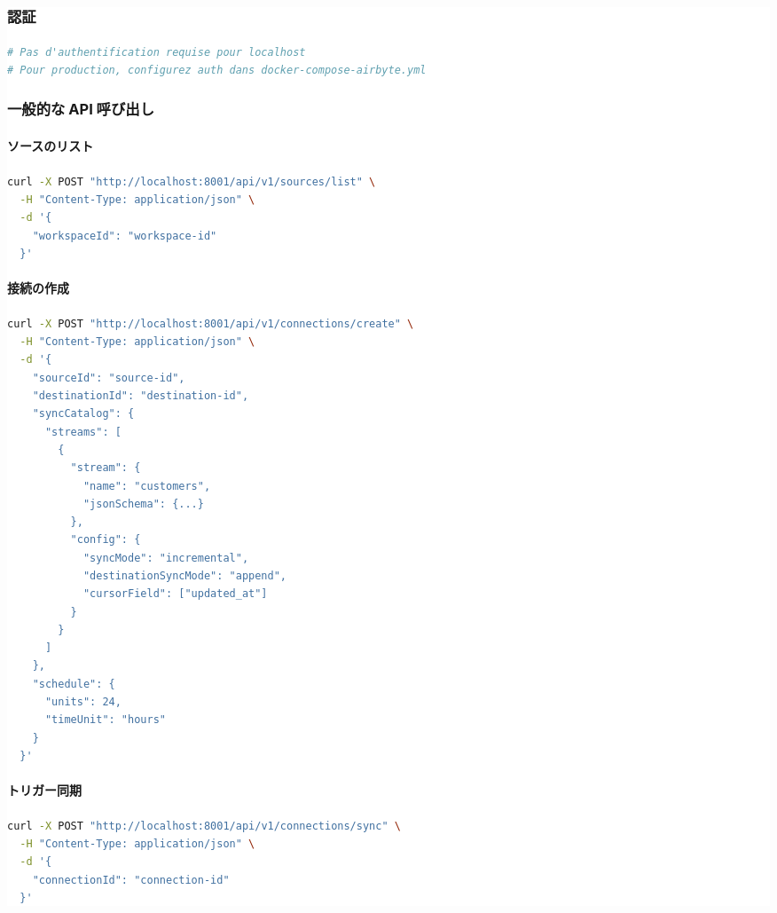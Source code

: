 ### 認証

```bash
# Pas d'authentification requise pour localhost
# Pour production, configurez auth dans docker-compose-airbyte.yml
```

### 一般的な API 呼び出し

#### ソースのリスト

```bash
curl -X POST "http://localhost:8001/api/v1/sources/list" \
  -H "Content-Type: application/json" \
  -d '{
    "workspaceId": "workspace-id"
  }'
```

#### 接続の作成

```bash
curl -X POST "http://localhost:8001/api/v1/connections/create" \
  -H "Content-Type: application/json" \
  -d '{
    "sourceId": "source-id",
    "destinationId": "destination-id",
    "syncCatalog": {
      "streams": [
        {
          "stream": {
            "name": "customers",
            "jsonSchema": {...}
          },
          "config": {
            "syncMode": "incremental",
            "destinationSyncMode": "append",
            "cursorField": ["updated_at"]
          }
        }
      ]
    },
    "schedule": {
      "units": 24,
      "timeUnit": "hours"
    }
  }'
```

#### トリガー同期

```bash
curl -X POST "http://localhost:8001/api/v1/connections/sync" \
  -H "Content-Type: application/json" \
  -d '{
    "connectionId": "connection-id"
  }'
```
